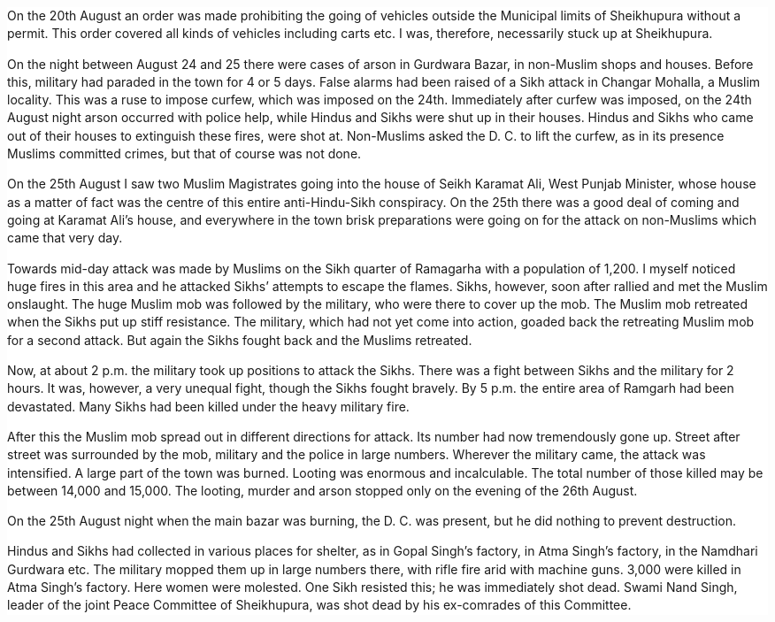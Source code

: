 On the 20th August an order was made prohibiting the going of vehicles
outside the Municipal limits of Sheikhupura without a permit.  This
order covered all kinds of vehicles including carts etc. I was,
therefore, necessarily stuck up at Sheikhupura.

On the night between August 24 and 25 there were cases of arson in
Gurdwara Bazar, in non-Muslim shops and houses.  Before this, military
had paraded in the town for 4 or 5 days.  False alarms had been raised
of a Sikh attack in Changar Mohalla, a Muslim locality.  This was a ruse
to impose curfew, which was imposed on the 24th.  Immediately after
curfew was imposed, on the 24th August night arson occurred with police
help, while Hindus and Sikhs were shut up in their houses.  Hindus and
Sikhs who came out of their houses to extinguish these fires, were shot
at.  Non-Muslims asked the D. C. to lift the curfew, as in its presence
Muslims committed crimes, but that of course was not done.

On the 25th August I saw two Muslim Magistrates going into the house of
Seikh Karamat Ali, West Punjab Minister, whose house as a matter of fact
was the centre of this entire anti-Hindu-Sikh conspiracy.  On the 25th
there was a good deal of coming and going at Karamat Ali’s house, and
everywhere in the town brisk preparations were going on for the attack
on non-Muslims which came that very day.

Towards mid-day attack was made by Muslims on the Sikh quarter of
Ramagarha with a population of 1,200.  I myself noticed huge fires in
this area and he attacked Sikhs’ attempts to escape the flames.  Sikhs,
however, soon after rallied and met the Muslim onslaught.  The huge
Muslim mob was followed by the military, who were there to cover up the
mob.  The Muslim mob retreated when the Sikhs put up stiff resistance. 
The military, which had not yet come into action, goaded back the
retreating Muslim mob for a second attack.  But again the Sikhs fought
back and the Muslims retreated.

Now, at about 2 p.m. the military took up positions to attack the
Sikhs.  There was a fight between Sikhs and the military for 2 hours. 
It was, however, a very unequal fight, though the Sikhs fought bravely. 
By 5 p.m. the entire area of Ramgarh had been devastated.  Many Sikhs
had been killed under the heavy military fire.

After this the Muslim mob spread out in different directions for
attack.  Its number had now tremendously gone up.  Street after street
was surrounded by the mob, military and the police in large numbers. 
Wherever the military came, the attack was intensified.  A large part of
the town was burned.  Looting was enormous and incalculable.  The total
number of those killed may be between 14,000 and 15,000.  The looting,
murder and arson stopped only on the evening of the 26th August.

On the 25th August night when the main bazar was burning, the D. C. was
present, but he did nothing to prevent destruction.

Hindus and Sikhs had collected in various places for shelter, as in
Gopal Singh’s factory, in Atma Singh’s factory, in the Namdhari Gurdwara
etc.  The military mopped them up in large numbers there, with rifle
fire arid with machine guns. 3,000 were killed in Atma Singh’s factory. 
Here women were molested.  One Sikh resisted this; he was immediately
shot dead.  Swami Nand Singh, leader of the joint Peace Committee of
Sheikhupura, was shot dead by his ex-comrades of this Committee.
